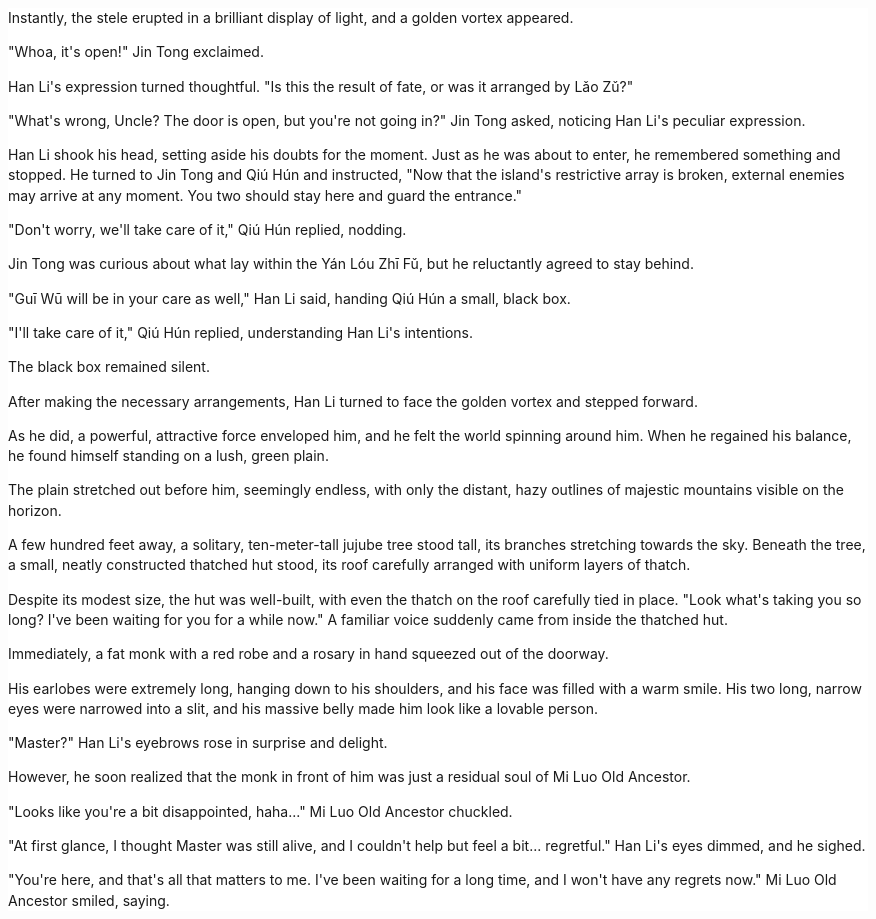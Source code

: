 Instantly, the stele erupted in a brilliant display of light, and a golden vortex appeared.

"Whoa, it's open!" Jin Tong exclaimed.

Han Li's expression turned thoughtful. "Is this the result of fate, or was it arranged by Lǎo Zǔ?"

"What's wrong, Uncle? The door is open, but you're not going in?" Jin Tong asked, noticing Han Li's peculiar expression.

Han Li shook his head, setting aside his doubts for the moment. Just as he was about to enter, he remembered something and stopped. He turned to Jin Tong and Qiú Hún and instructed, "Now that the island's restrictive array is broken, external enemies may arrive at any moment. You two should stay here and guard the entrance."

"Don't worry, we'll take care of it," Qiú Hún replied, nodding.

Jin Tong was curious about what lay within the Yán Lóu Zhī Fǔ, but he reluctantly agreed to stay behind.

"Guī Wū will be in your care as well," Han Li said, handing Qiú Hún a small, black box.

"I'll take care of it," Qiú Hún replied, understanding Han Li's intentions.

The black box remained silent.

After making the necessary arrangements, Han Li turned to face the golden vortex and stepped forward.

As he did, a powerful, attractive force enveloped him, and he felt the world spinning around him. When he regained his balance, he found himself standing on a lush, green plain.

The plain stretched out before him, seemingly endless, with only the distant, hazy outlines of majestic mountains visible on the horizon.

A few hundred feet away, a solitary, ten-meter-tall jujube tree stood tall, its branches stretching towards the sky. Beneath the tree, a small, neatly constructed thatched hut stood, its roof carefully arranged with uniform layers of thatch.

Despite its modest size, the hut was well-built, with even the thatch on the roof carefully tied in place.
"Look what's taking you so long? I've been waiting for you for a while now." A familiar voice suddenly came from inside the thatched hut.

Immediately, a fat monk with a red robe and a rosary in hand squeezed out of the doorway.

His earlobes were extremely long, hanging down to his shoulders, and his face was filled with a warm smile. His two long, narrow eyes were narrowed into a slit, and his massive belly made him look like a lovable person.

"Master?" Han Li's eyebrows rose in surprise and delight.

However, he soon realized that the monk in front of him was just a residual soul of Mi Luo Old Ancestor.

"Looks like you're a bit disappointed, haha..." Mi Luo Old Ancestor chuckled.

"At first glance, I thought Master was still alive, and I couldn't help but feel a bit... regretful." Han Li's eyes dimmed, and he sighed.

"You're here, and that's all that matters to me. I've been waiting for a long time, and I won't have any regrets now." Mi Luo Old Ancestor smiled, saying.
